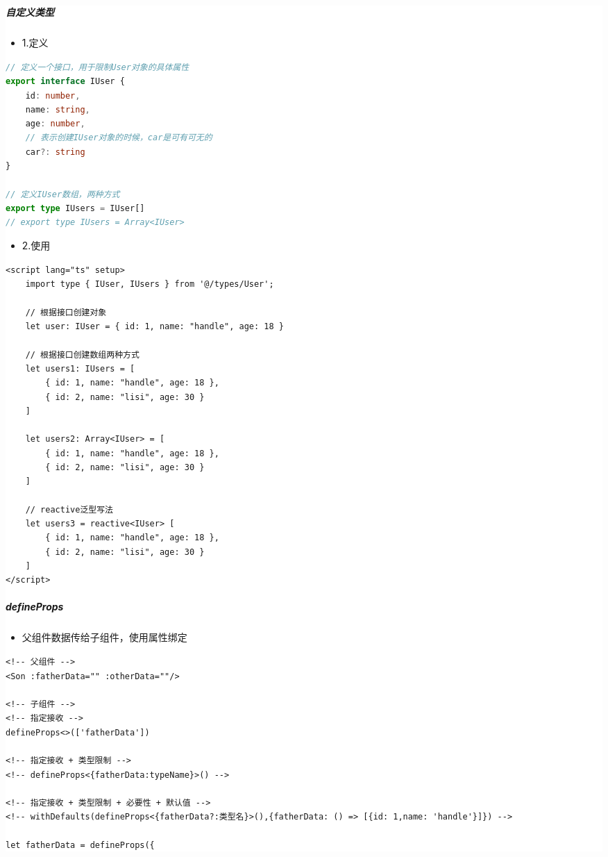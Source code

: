 ##### 自定义类型

- 1.定义

```ts
// 定义一个接口，用于限制User对象的具体属性
export interface IUser {
    id: number,
    name: string,
    age: number,
    // 表示创建IUser对象的时候，car是可有可无的
    car?: string
}

// 定义IUser数组，两种方式
export type IUsers = IUser[]
// export type IUsers = Array<IUser>
```

- 2.使用

```vue
<script lang="ts" setup>
    import type { IUser, IUsers } from '@/types/User';

    // 根据接口创建对象
    let user: IUser = { id: 1, name: "handle", age: 18 }

    // 根据接口创建数组两种方式
    let users1: IUsers = [
        { id: 1, name: "handle", age: 18 },
        { id: 2, name: "lisi", age: 30 }
    ]

    let users2: Array<IUser> = [
        { id: 1, name: "handle", age: 18 },
        { id: 2, name: "lisi", age: 30 }
    ]
    
    // reactive泛型写法
    let users3 = reactive<IUser> [
        { id: 1, name: "handle", age: 18 },
        { id: 2, name: "lisi", age: 30 }
    ]
</script>
```

##### defineProps

- 父组件数据传给子组件，使用属性绑定

```vue
<!-- 父组件 -->
<Son :fatherData="" :otherData=""/>

<!-- 子组件 -->
<!-- 指定接收 -->
defineProps<>(['fatherData'])

<!-- 指定接收 + 类型限制 -->
<!-- defineProps<{fatherData:typeName}>() -->

<!-- 指定接收 + 类型限制 + 必要性 + 默认值 -->
<!-- withDefaults(defineProps<{fatherData?:类型名}>(),{fatherData: () => [{id: 1,name: 'handle'}]}) -->

let fatherData = defineProps({
```